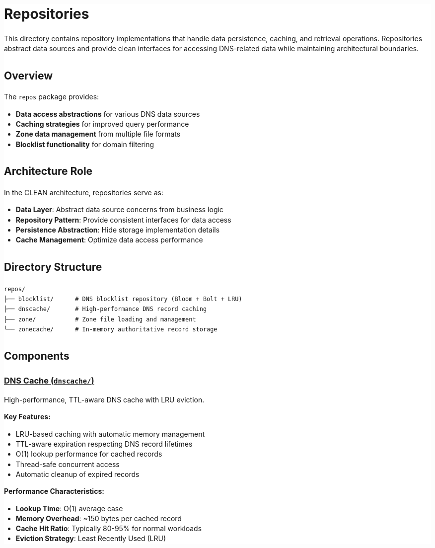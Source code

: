 # Repositories

This directory contains repository implementations that handle data persistence, caching, and retrieval operations. Repositories abstract data sources and provide clean interfaces for accessing DNS-related data while maintaining architectural boundaries.

## Overview

The `repos` package provides:

- **Data access abstractions** for various DNS data sources
- **Caching strategies** for improved query performance  
- **Zone data management** from multiple file formats
- **Blocklist functionality** for domain filtering

## Architecture Role

In the CLEAN architecture, repositories serve as:

- **Data Layer**: Abstract data source concerns from business logic
- **Repository Pattern**: Provide consistent interfaces for data access
- **Persistence Abstraction**: Hide storage implementation details
- **Cache Management**: Optimize data access performance

## Directory Structure

```
repos/
├── blocklist/      # DNS blocklist repository (Bloom + Bolt + LRU)
├── dnscache/       # High-performance DNS record caching
├── zone/           # Zone file loading and management
└── zonecache/      # In-memory authoritative record storage
```

## Components

### [DNS Cache (`dnscache/`)](dnscache/)

High-performance, TTL-aware DNS cache with LRU eviction.

**Key Features:**
- LRU-based caching with automatic memory management
- TTL-aware expiration respecting DNS record lifetimes
- O(1) lookup performance for cached records
- Thread-safe concurrent access
- Automatic cleanup of expired records

**Performance Characteristics:**
- **Lookup Time**: O(1) average case
- **Memory Overhead**: ~150 bytes per cached record
- **Cache Hit Ratio**: Typically 80-95% for normal workloads
- **Eviction Strategy**: Least Recently Used (LRU)
